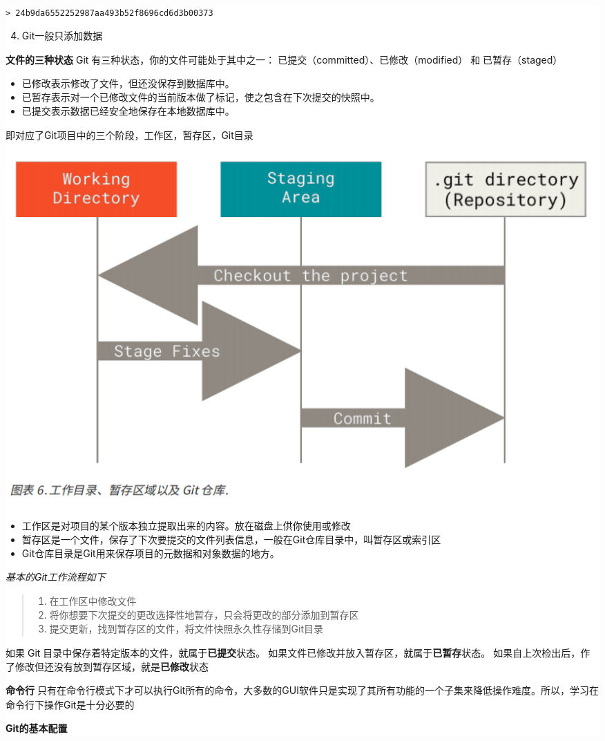     > 24b9da6552252987aa493b52f8696cd6d3b00373  
4. Git一般只添加数据

**文件的三种状态**
Git 有三种状态，你的文件可能处于其中之一： 已提交（committed）、已修改（modified） 和 已暂存（staged）
- 已修改表示修改了文件，但还没保存到数据库中。
- 已暂存表示对一个已修改文件的当前版本做了标记，使之包含在下次提交的快照中。
- 已提交表示数据已经安全地保存在本地数据库中。

即对应了Git项目中的三个阶段，工作区，暂存区，Git目录
![stages](/GitProNotes//files/imgs/3stages.png)

- 工作区是对项目的某个版本独立提取出来的内容。放在磁盘上供你使用或修改
- 暂存区是一个文件，保存了下次要提交的文件列表信息，一般在Git仓库目录中，叫暂存区或索引区
- Git仓库目录是Git用来保存项目的元数据和对象数据的地方。

*基本的Git工作流程如下*
> 1. 在工作区中修改文件
> 2. 将你想要下次提交的更改选择性地暂存，只会将更改的部分添加到暂存区
> 3. 提交更新，找到暂存区的文件，将文件快照永久性存储到Git目录

如果 Git 目录中保存着特定版本的文件，就属于**已提交**状态。 如果文件已修改并放入暂存区，就属于**已暂存**状态。 如果自上次检出后，作了修改但还没有放到暂存区域，就是**已修改**状态

**命令行**
只有在命令行模式下才可以执行Git所有的命令，大多数的GUI软件只是实现了其所有功能的一个子集来降低操作难度。所以，学习在命令行下操作Git是十分必要的


**Git的基本配置**
